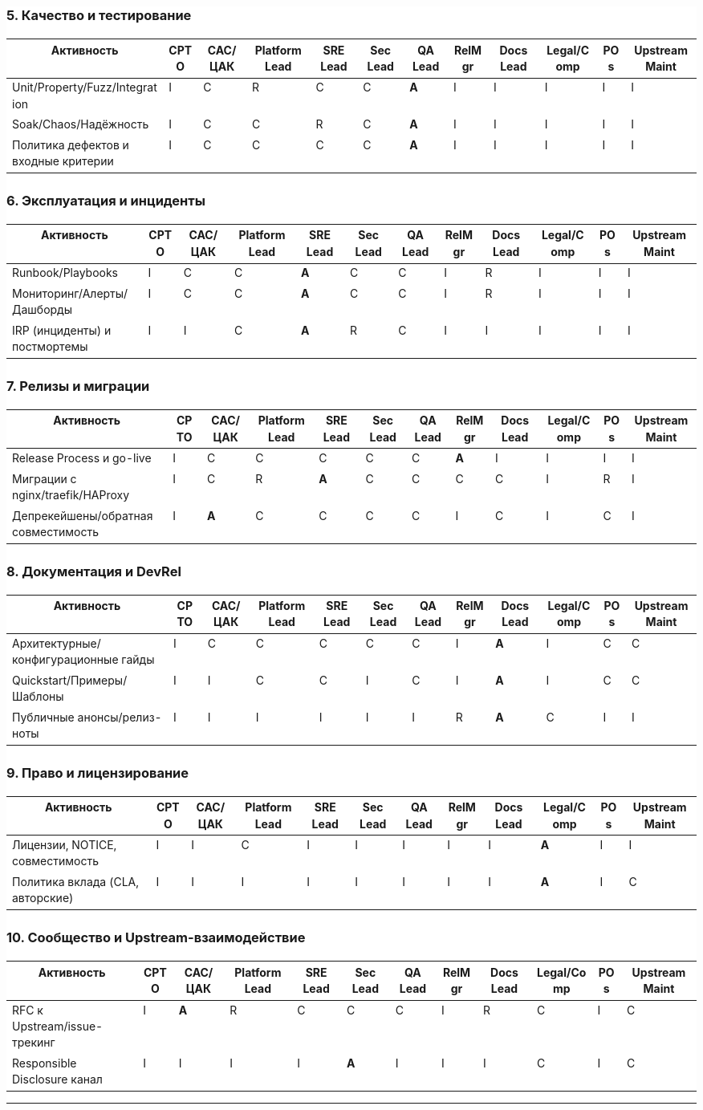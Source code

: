 ### 5. Качество и тестирование

| Активность                           | CPTO | CAC/ЦАК | Platform Lead | SRE Lead | Sec Lead | QA Lead | RelMgr | Docs Lead | Legal/Comp | POs | Upstream Maint |
| ------------------------------------ | ---- | ------- | ------------- | -------- | -------- | ------- | ------ | --------- | ---------- | --- | -------------- |
| Unit/Property/Fuzz/Integration       | I    | C       | R             | C        | C        | **A**   | I      | I         | I          | I   | I              |
| Soak/Chaos/Надёжность                | I    | C       | C             | R        | C        | **A**   | I      | I         | I          | I   | I              |
| Политика дефектов и входные критерии | I    | C       | C             | C        | C        | **A**   | I      | I         | I          | I   | I              |

### 6. Эксплуатация и инциденты

| Активность                    | CPTO | CAC/ЦАК | Platform Lead | SRE Lead | Sec Lead | QA Lead | RelMgr | Docs Lead | Legal/Comp | POs | Upstream Maint |
| ----------------------------- | ---- | ------- | ------------- | -------- | -------- | ------- | ------ | --------- | ---------- | --- | -------------- |
| Runbook/Playbooks             | I    | C       | C             | **A**    | C        | C       | I      | R         | I          | I   | I              |
| Мониторинг/Алерты/Дашборды    | I    | C       | C             | **A**    | C        | C       | I      | R         | I          | I   | I              |
| IRP (инциденты) и постмортемы | I    | I       | C             | **A**    | R        | C       | I      | I         | I          | I   | I              |

### 7. Релизы и миграции

| Активность                          | CPTO | CAC/ЦАК | Platform Lead | SRE Lead | Sec Lead | QA Lead | RelMgr | Docs Lead | Legal/Comp | POs | Upstream Maint |
| ----------------------------------- | ---- | ------- | ------------- | -------- | -------- | ------- | ------ | --------- | ---------- | --- | -------------- |
| Release Process и go-live           | I    | C       | C             | C        | C        | C       | **A**  | I         | I          | I   | I              |
| Миграции с nginx/traefik/HAProxy    | I    | C       | R             | **A**    | C        | C       | C      | C         | I          | R   | I              |
| Депрекейшены/обратная совместимость | I    | **A**   | C             | C        | C        | C       | I      | C         | I          | C   | I              |

### 8. Документация и DevRel

| Активность                           | CPTO | CAC/ЦАК | Platform Lead | SRE Lead | Sec Lead | QA Lead | RelMgr | Docs Lead | Legal/Comp | POs | Upstream Maint |
| ------------------------------------ | ---- | ------- | ------------- | -------- | -------- | ------- | ------ | --------- | ---------- | --- | -------------- |
| Архитектурные/конфигурационные гайды | I    | C       | C             | C        | C        | C       | I      | **A**     | I          | C   | C              |
| Quickstart/Примеры/Шаблоны           | I    | I       | C             | C        | I        | C       | I      | **A**     | I          | C   | C              |
| Публичные анонсы/релиз-ноты          | I    | I       | I             | I        | I        | I       | R      | **A**     | C          | I   | I              |

### 9. Право и лицензирование

| Активность                       | CPTO | CAC/ЦАК | Platform Lead | SRE Lead | Sec Lead | QA Lead | RelMgr | Docs Lead | Legal/Comp | POs | Upstream Maint |
| -------------------------------- | ---- | ------- | ------------- | -------- | -------- | ------- | ------ | --------- | ---------- | --- | -------------- |
| Лицензии, NOTICE, совместимость  | I    | I       | C             | I        | I        | I       | I      | I         | **A**      | I   | I              |
| Политика вклада (CLA, авторские) | I    | I       | I             | I        | I        | I       | I      | I         | **A**      | I   | C              |

### 10. Сообщество и Upstream-взаимодействие

| Активность                   | CPTO | CAC/ЦАК | Platform Lead | SRE Lead | Sec Lead | QA Lead | RelMgr | Docs Lead | Legal/Comp | POs | Upstream Maint |
| ---------------------------- | ---- | ------- | ------------- | -------- | -------- | ------- | ------ | --------- | ---------- | --- | -------------- |
| RFC к Upstream/issue-трекинг | I    | **A**   | R             | C        | C        | C       | I      | R         | C          | I   | C              |
| Responsible Disclosure канал | I    | I       | I             | I        | **A**    | I       | I      | I         | C          | I   | C              |

---